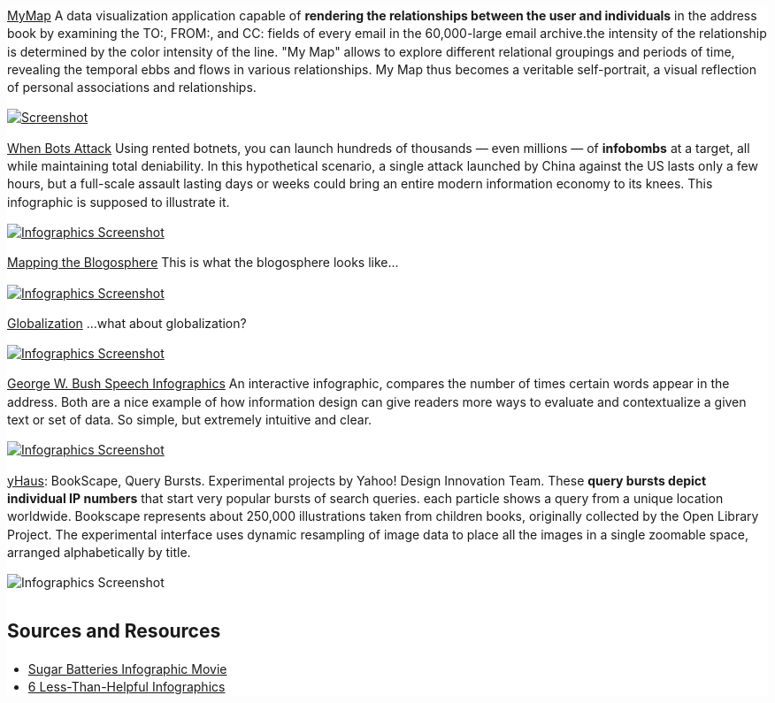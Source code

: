 <a href="https://christopherbaker.net/projects/mymap/">MyMap</a>
A data visualization application capable of <strong>rendering the relationships between the user and individuals</strong> in the address book by examining the TO:, FROM:, and CC: fields of every email in the 60,000-large email archive.the intensity of the relationship is determined by the color intensity of the line. "My Map" allows to explore different relational groupings and periods of time, revealing the temporal ebbs and flows in various relationships. My Map thus becomes a veritable self-portrait, a visual reflection of personal associations and relationships.

<a href="https://christopherbaker.net/projects/mymap/"><img loading="lazy" decoding="async" src="https://archive.smashing.media/assets/344dbf88-fdf9-42bb-adb4-46f01eedd629/de6dc05e-7714-460c-9299-463cff5627a8/social.png" alt="Screenshot" width="450" height="332" /></a>

<a href="https://www.wired.com/politics/security/magazine/15-09/ff_estonia_bots">When Bots Attack</a>
Using rented botnets, you can launch hundreds of thousands — even millions — of <strong>infobombs</strong> at a target, all while maintaining total deniability. In this hypothetical scenario, a single attack launched by China against the US lasts only a few hours, but a full-scale assault lasting days or weeks could bring an entire modern information economy to its knees. This infographic is supposed to illustrate it.

<a href="https://www.wired.com/politics/security/magazine/15-09/ff_estonia_bots"><img loading="lazy" decoding="async" src="https://archive.smashing.media/assets/344dbf88-fdf9-42bb-adb4-46f01eedd629/ba671b00-97c3-4c6b-87d7-e1417683729b/estonia.jpg" alt="Infographics Screenshot" width="450" height="310" /></a>

<a href="https://datamining.typepad.com/gallery/blog-map-gallery.html">Mapping the Blogosphere</a>
This is what the blogosphere looks like...

<a href="https://datamining.typepad.com/gallery/blog-map-gallery.html"><img loading="lazy" decoding="async" src="https://archive.smashing.media/assets/344dbf88-fdf9-42bb-adb4-46f01eedd629/c255e6b8-8668-4787-ac0d-f91f916dbba2/blogs.jpg" alt="Infographics Screenshot" width="450" height="411" /></a>

<a href="https://qed.princeton.edu/index.php/MG/Data_and_Analysis">Globalization</a>
...what about globalization?

<a href="https://qed.princeton.edu/index.php/MG/Data_and_Analysis"><img loading="lazy" decoding="async" src="https://archive.smashing.media/assets/344dbf88-fdf9-42bb-adb4-46f01eedd629/7e97243b-3619-46be-92ba-519a43d601d0/global.jpg" alt="Infographics Screenshot" width="400" height="427" /></a>

<a href="https://www.lifeclever.com/the-new-york-times-impressive-infographics/">George W. Bush Speech Infographics</a>
An interactive infographic, compares the number of times certain words appear in the address. Both are a nice example of how information design can give readers more ways to evaluate and contextualize a given text or set of data. So simple, but extremely intuitive and clear.

<a href="https://www.lifeclever.com/the-new-york-times-impressive-infographics/"><img loading="lazy" decoding="async" src="https://archive.smashing.media/assets/344dbf88-fdf9-42bb-adb4-46f01eedd629/a5341046-003f-4a44-972e-e2457e7a6618/nyt-words.gif" alt="Infographics Screenshot" width="352" height="462" /></a>

<a href="https://infosthetics.com/archives/2007/11/yahoo_design_yhaus_query_bursts_bookscape.html">yHaus</a>: BookScape, Query Bursts. Experimental projects by Yahoo! Design Innovation Team. These <strong>query bursts depict individual IP numbers</strong> that start very popular bursts of search queries. each particle shows a query from a unique location worldwide. Bookscape represents about 250,000 illustrations taken from children books, originally collected by the Open Library Project. The experimental interface uses dynamic resampling of image data to place all the images in a single zoomable space, arranged alphabetically by title.

<img loading="lazy" decoding="async" src="https://archive.smashing.media/assets/344dbf88-fdf9-42bb-adb4-46f01eedd629/5683ed0d-f803-4365-b9fa-5e5a394b798d/query.png" alt="Infographics Screenshot" width="450" height="299" />

## Sources and Resources

*   [Sugar Batteries Infographic Movie](https://infosthetics.com/archives/2007/11/sugar_batteries_infographic_movie.html)
*   [6 Less-Than-Helpful Infographics](https://www.mentalfloss.com/blogs/archives/11068)

